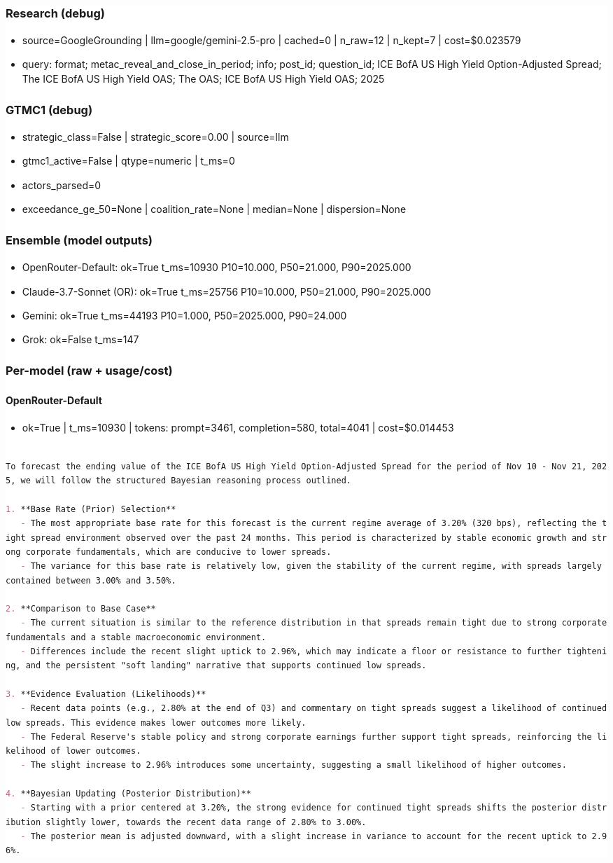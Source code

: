 ### Research (debug)

- source=GoogleGrounding | llm=google/gemini-2.5-pro | cached=0 | n_raw=12 | n_kept=7 | cost=$0.023579

- query: format; metac_reveal_and_close_in_period; info; post_id; question_id; ICE BofA US High Yield Option-Adjusted Spread; The ICE BofA US High Yield OAS; The OAS; ICE BofA US High Yield OAS; 2025

### GTMC1 (debug)

- strategic_class=False | strategic_score=0.00 | source=llm

- gtmc1_active=False | qtype=numeric | t_ms=0

- actors_parsed=0

- exceedance_ge_50=None | coalition_rate=None | median=None | dispersion=None

### Ensemble (model outputs)

- OpenRouter-Default: ok=True t_ms=10930 P10=10.000, P50=21.000, P90=2025.000

- Claude-3.7-Sonnet (OR): ok=True t_ms=25756 P10=10.000, P50=21.000, P90=2025.000

- Gemini: ok=True t_ms=44193 P10=1.000, P50=2025.000, P90=24.000

- Grok: ok=False t_ms=147



### Per-model (raw + usage/cost)

#### OpenRouter-Default

- ok=True | t_ms=10930 | tokens: prompt=3461, completion=580, total=4041 | cost=$0.014453

```md

To forecast the ending value of the ICE BofA US High Yield Option-Adjusted Spread for the period of Nov 10 - Nov 21, 2025, we will follow the structured Bayesian reasoning process outlined.

1. **Base Rate (Prior) Selection**
   - The most appropriate base rate for this forecast is the current regime average of 3.20% (320 bps), reflecting the tight spread environment observed over the past 24 months. This period is characterized by stable economic growth and strong corporate fundamentals, which are conducive to lower spreads.
   - The variance for this base rate is relatively low, given the stability of the current regime, with spreads largely contained between 3.00% and 3.50%.

2. **Comparison to Base Case**
   - The current situation is similar to the reference distribution in that spreads remain tight due to strong corporate fundamentals and a stable macroeconomic environment.
   - Differences include the recent slight uptick to 2.96%, which may indicate a floor or resistance to further tightening, and the persistent "soft landing" narrative that supports continued low spreads.

3. **Evidence Evaluation (Likelihoods)**
   - Recent data points (e.g., 2.80% at the end of Q3) and commentary on tight spreads suggest a likelihood of continued low spreads. This evidence makes lower outcomes more likely.
   - The Federal Reserve's stable policy and strong corporate earnings further support tight spreads, reinforcing the likelihood of lower outcomes.
   - The slight increase to 2.96% introduces some uncertainty, suggesting a small likelihood of higher outcomes.

4. **Bayesian Updating (Posterior Distribution)**
   - Starting with a prior centered at 3.20%, the strong evidence for continued tight spreads shifts the posterior distribution slightly lower, towards the recent data range of 2.80% to 3.00%.
   - The posterior mean is adjusted downward, with a slight increase in variance to account for the recent uptick to 2.96%.
```